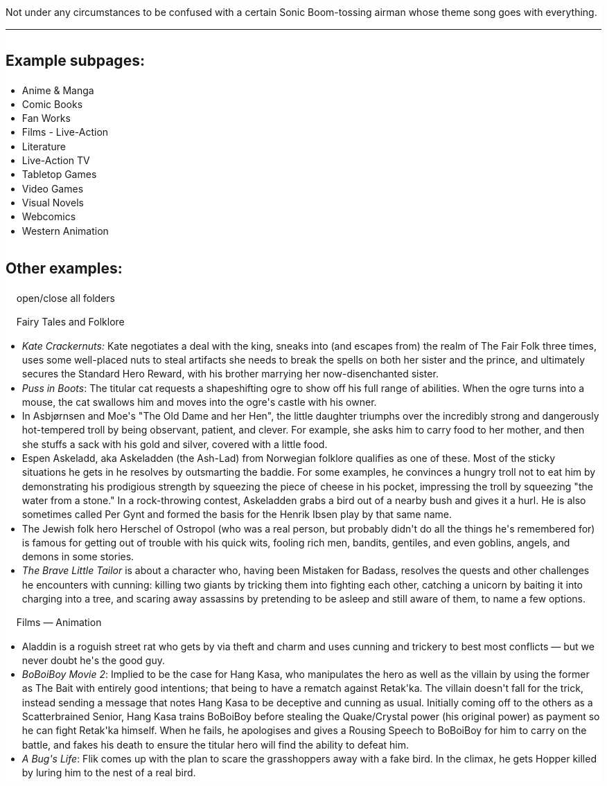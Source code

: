 Not under any circumstances to be confused with a certain Sonic Boom-tossing airman whose theme song goes with everything.

___

## Example subpages:

-   Anime & Manga
-   Comic Books
-   Fan Works
-   Films - Live-Action
-   Literature
-   Live-Action TV
-   Tabletop Games
-   Video Games
-   Visual Novels
-   Webcomics
-   Western Animation

## Other examples:

    open/close all folders 

    Fairy Tales and Folklore 

-   _Kate Crackernuts:_ Kate negotiates a deal with the king, sneaks into (and escapes from) the realm of The Fair Folk three times, uses some well-placed nuts to steal artifacts she needs to break the spells on both her sister and the prince, and ultimately secures the Standard Hero Reward, with his brother marrying her now-disenchanted sister.
-   _Puss in Boots_: The titular cat requests a shapeshifting ogre to show off his full range of abilities. When the ogre turns into a mouse, the cat swallows him and moves into the ogre's castle with his owner.
-   In Asbjørnsen and Moe's "The Old Dame and her Hen", the little daughter triumphs over the incredibly strong and dangerously hot-tempered troll by being observant, patient, and clever. For example, she asks him to carry food to her mother, and then she stuffs a sack with his gold and silver, covered with a little food.
-   Espen Askeladd, aka Askeladden (the Ash-Lad) from Norwegian folklore qualifies as one of these. Most of the sticky situations he gets in he resolves by outsmarting the baddie. For some examples, he convinces a hungry troll not to eat him by demonstrating his prodigious strength by squeezing the piece of cheese in his pocket, impressing the troll by squeezing "the water from a stone." In a rock-throwing contest, Askeladden grabs a bird out of a nearby bush and gives it a hurl. He is also sometimes called Per Gynt and formed the basis for the Henrik Ibsen play by that same name.
-   The Jewish folk hero Herschel of Ostropol (who was a real person, but probably didn't do all the things he's remembered for) is famous for getting out of trouble with his quick wits, fooling rich men, bandits, gentiles, and even goblins, angels, and demons in some stories.
-   _The Brave Little Tailor_ is about a character who, having been Mistaken for Badass, resolves the quests and other challenges he encounters with cunning: killing two giants by tricking them into fighting each other, catching a unicorn by baiting it into charging into a tree, and scaring away assassins by pretending to be asleep and still aware of them, to name a few options.

    Films — Animation 

-   Aladdin is a roguish street rat who gets by via theft and charm and uses cunning and trickery to best most conflicts — but we never doubt he's the good guy.
-   _BoBoiBoy Movie 2_: Implied to be the case for Hang Kasa, who manipulates the hero as well as the villain by using the former as The Bait with entirely good intentions; that being to have a rematch against Retak'ka. The villain doesn't fall for the trick, instead sending a message that notes Hang Kasa to be deceptive and cunning as usual. Initially coming off to the others as a Scatterbrained Senior, Hang Kasa trains BoBoiBoy before stealing the Quake/Crystal power (his original power) as payment so he can fight Retak'ka himself. When he fails, he apologises and gives a Rousing Speech to BoBoiBoy for him to carry on the battle, and fakes his death to ensure the titular hero will find the ability to defeat him.
-   _A Bug's Life_: Flik comes up with the plan to scare the grasshoppers away with a fake bird. In the climax, he gets Hopper killed by luring him to the nest of a real bird.
